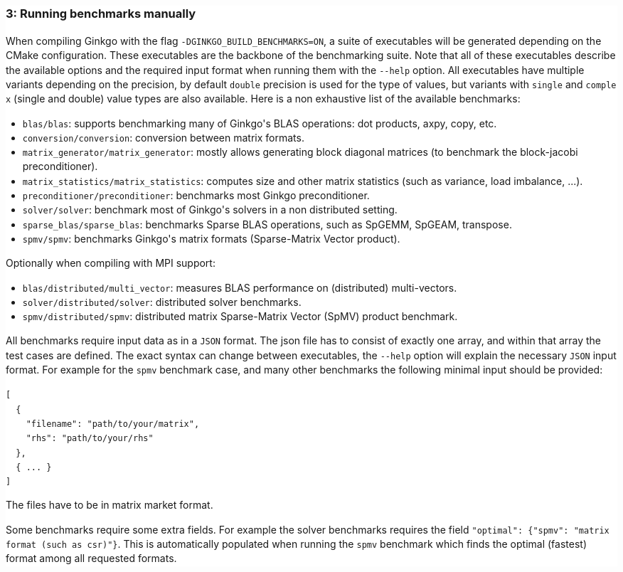 ### 3: Running benchmarks manually
When compiling Ginkgo with the flag `-DGINKGO_BUILD_BENCHMARKS=ON`, a suite of
executables will be generated depending on the CMake configuration. These
executables are the backbone of the benchmarking suite. Note that all of these
executables describe the available options and the required input format when
running them with the `--help` option. All executables have multiple variants
depending on the precision, by default `double` precision is used for the type
of values, but variants with `single` and `complex` (single and double) value
types are also available. Here is a non exhaustive list of the available
benchmarks:

+ `blas/blas`: supports benchmarking many of Ginkgo's BLAS operations: dot
    products, axpy, copy, etc.
+ `conversion/conversion`: conversion between matrix formats.
+ `matrix_generator/matrix_generator`: mostly allows generating block diagonal
    matrices (to benchmark the block-jacobi preconditioner).
+ `matrix_statistics/matrix_statistics`: computes size and other matrix
    statistics (such as variance, load imbalance, ...).
+ `preconditioner/preconditioner`: benchmarks most Ginkgo preconditioner.
+ `solver/solver`: benchmark most of Ginkgo's solvers in a non distributed
    setting.
+ `sparse_blas/sparse_blas`: benchmarks Sparse BLAS operations, such as SpGEMM,
    SpGEAM, transpose.
+ `spmv/spmv`: benchmarks Ginkgo's matrix formats (Sparse-Matrix Vector
    product).


Optionally when compiling with MPI support:
+ `blas/distributed/multi_vector`: measures BLAS performance on (distributed)
    multi-vectors.
+ `solver/distributed/solver`: distributed solver benchmarks.
+ `spmv/distributed/spmv`: distributed matrix Sparse-Matrix Vector (SpMV)
    product benchmark.


All benchmarks require input data as in a `JSON` format. The json file has to
consist of exactly one array, and within that array the test cases are defined.
The exact syntax can change between executables, the `--help` option will
explain the necessary `JSON` input format. For example for the `spmv` benchmark
case, and many other benchmarks the following minimal input should be provided:

```
[
  {
    "filename": "path/to/your/matrix",
    "rhs": "path/to/your/rhs"
  },
  { ... }
]
```
The files have to be in matrix market format.

Some benchmarks require some extra fields. For example the solver benchmarks
requires the field `"optimal": {"spmv": "matrix format (such as csr)"}`. This is
automatically populated when running the `spmv` benchmark which finds the
optimal (fastest) format among all requested formats.
